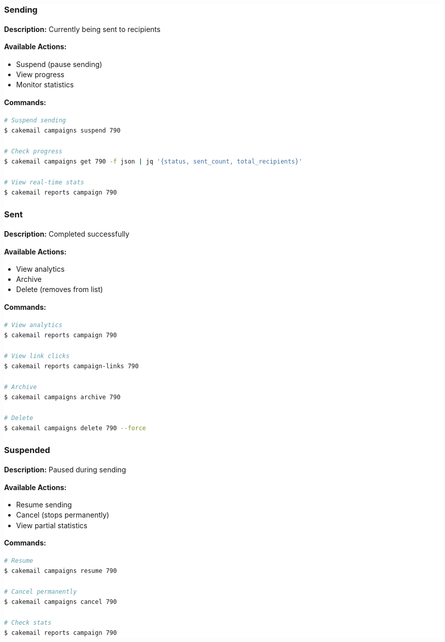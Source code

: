 ### Sending

**Description:** Currently being sent to recipients

**Available Actions:**
- Suspend (pause sending)
- View progress
- Monitor statistics

**Commands:**
```bash
# Suspend sending
$ cakemail campaigns suspend 790

# Check progress
$ cakemail campaigns get 790 -f json | jq '{status, sent_count, total_recipients}'

# View real-time stats
$ cakemail reports campaign 790
```

### Sent

**Description:** Completed successfully

**Available Actions:**
- View analytics
- Archive
- Delete (removes from list)

**Commands:**
```bash
# View analytics
$ cakemail reports campaign 790

# View link clicks
$ cakemail reports campaign-links 790

# Archive
$ cakemail campaigns archive 790

# Delete
$ cakemail campaigns delete 790 --force
```

### Suspended

**Description:** Paused during sending

**Available Actions:**
- Resume sending
- Cancel (stops permanently)
- View partial statistics

**Commands:**
```bash
# Resume
$ cakemail campaigns resume 790

# Cancel permanently
$ cakemail campaigns cancel 790

# Check stats
$ cakemail reports campaign 790
```

